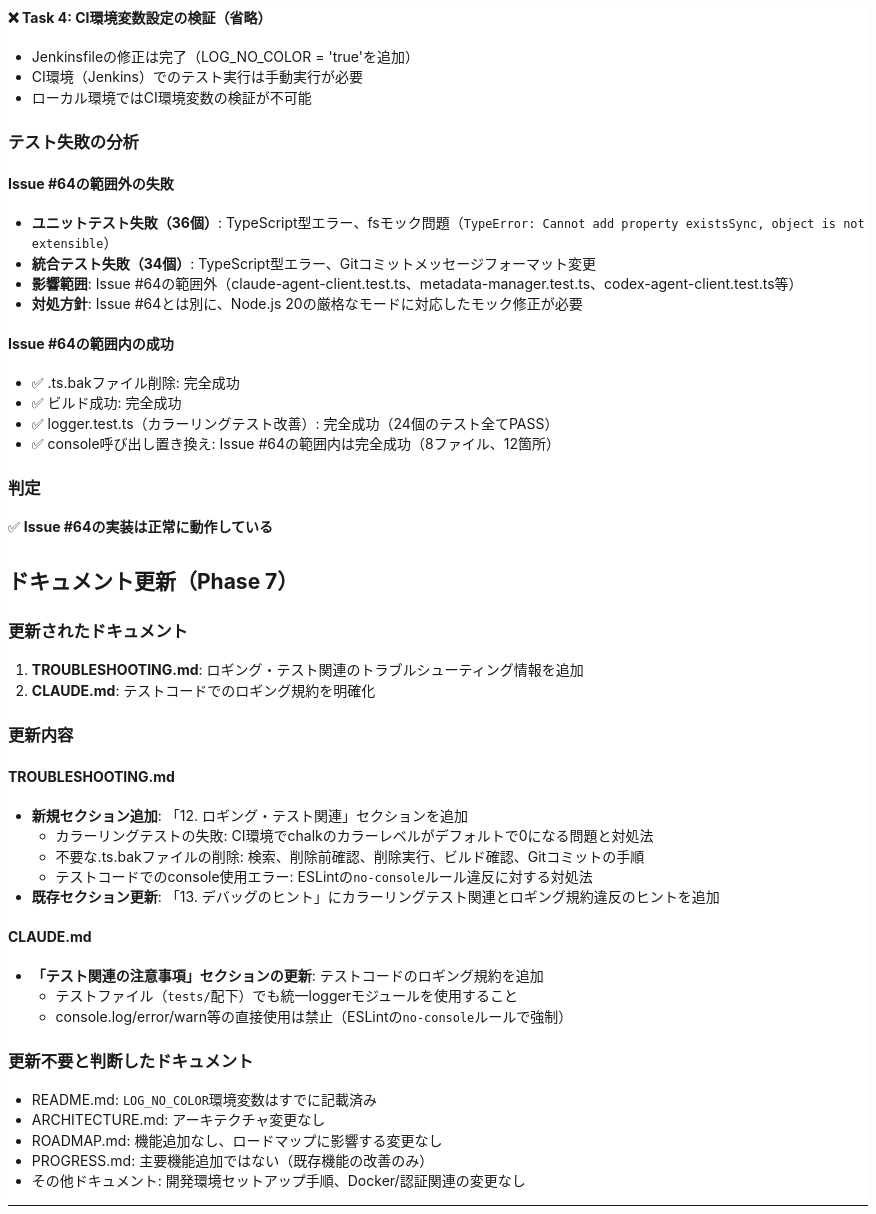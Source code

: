#### ❌ Task 4: CI環境変数設定の検証（省略）
- Jenkinsfileの修正は完了（LOG_NO_COLOR = 'true'を追加）
- CI環境（Jenkins）でのテスト実行は手動実行が必要
- ローカル環境ではCI環境変数の検証が不可能

### テスト失敗の分析

#### Issue #64の範囲外の失敗
- **ユニットテスト失敗（36個）**: TypeScript型エラー、fsモック問題（`TypeError: Cannot add property existsSync, object is not extensible`）
- **統合テスト失敗（34個）**: TypeScript型エラー、Gitコミットメッセージフォーマット変更
- **影響範囲**: Issue #64の範囲外（claude-agent-client.test.ts、metadata-manager.test.ts、codex-agent-client.test.ts等）
- **対処方針**: Issue #64とは別に、Node.js 20の厳格なモードに対応したモック修正が必要

#### Issue #64の範囲内の成功
- ✅ .ts.bakファイル削除: 完全成功
- ✅ ビルド成功: 完全成功
- ✅ logger.test.ts（カラーリングテスト改善）: 完全成功（24個のテスト全てPASS）
- ✅ console呼び出し置き換え: Issue #64の範囲内は完全成功（8ファイル、12箇所）

### 判定
✅ **Issue #64の実装は正常に動作している**

## ドキュメント更新（Phase 7）

### 更新されたドキュメント
1. **TROUBLESHOOTING.md**: ロギング・テスト関連のトラブルシューティング情報を追加
2. **CLAUDE.md**: テストコードでのロギング規約を明確化

### 更新内容

#### TROUBLESHOOTING.md
- **新規セクション追加**: 「12. ロギング・テスト関連」セクションを追加
  - カラーリングテストの失敗: CI環境でchalkのカラーレベルがデフォルトで0になる問題と対処法
  - 不要な.ts.bakファイルの削除: 検索、削除前確認、削除実行、ビルド確認、Gitコミットの手順
  - テストコードでのconsole使用エラー: ESLintの`no-console`ルール違反に対する対処法
- **既存セクション更新**: 「13. デバッグのヒント」にカラーリングテスト関連とロギング規約違反のヒントを追加

#### CLAUDE.md
- **「テスト関連の注意事項」セクションの更新**: テストコードのロギング規約を追加
  - テストファイル（`tests/`配下）でも統一loggerモジュールを使用すること
  - console.log/error/warn等の直接使用は禁止（ESLintの`no-console`ルールで強制）

### 更新不要と判断したドキュメント
- README.md: `LOG_NO_COLOR`環境変数はすでに記載済み
- ARCHITECTURE.md: アーキテクチャ変更なし
- ROADMAP.md: 機能追加なし、ロードマップに影響する変更なし
- PROGRESS.md: 主要機能追加ではない（既存機能の改善のみ）
- その他ドキュメント: 開発環境セットアップ手順、Docker/認証関連の変更なし

---